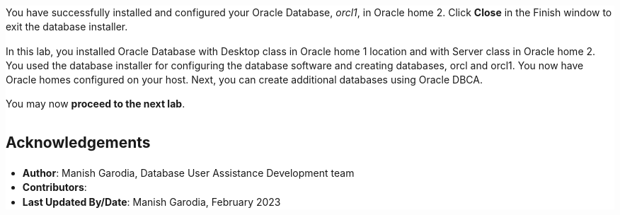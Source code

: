You have successfully installed and configured your Oracle Database, *orcl1*, in Oracle home 2. Click **Close** in the Finish window to exit the database installer. 

In this lab, you installed Oracle Database with Desktop class in Oracle home 1 location and with Server class in Oracle home 2. You used the database installer for configuring the database software and creating databases, orcl and orcl1. You now have Oracle homes configured on your host. Next, you can create additional databases using Oracle DBCA. 

You may now **proceed to the next lab**.

## Acknowledgements

 - **Author**: Manish Garodia, Database User Assistance Development team
 - **Contributors**: 
 - **Last Updated By/Date**: Manish Garodia, February 2023
